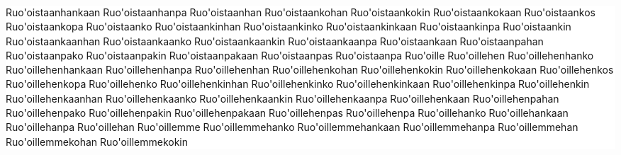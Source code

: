 Ruo'oistaanhankaan
Ruo'oistaanhanpa
Ruo'oistaanhan
Ruo'oistaankohan
Ruo'oistaankokin
Ruo'oistaankokaan
Ruo'oistaankos
Ruo'oistaankopa
Ruo'oistaanko
Ruo'oistaankinhan
Ruo'oistaankinko
Ruo'oistaankinkaan
Ruo'oistaankinpa
Ruo'oistaankin
Ruo'oistaankaanhan
Ruo'oistaankaanko
Ruo'oistaankaankin
Ruo'oistaankaanpa
Ruo'oistaankaan
Ruo'oistaanpahan
Ruo'oistaanpako
Ruo'oistaanpakin
Ruo'oistaanpakaan
Ruo'oistaanpas
Ruo'oistaanpa
Ruo'oille
Ruo'oillehen
Ruo'oillehenhanko
Ruo'oillehenhankaan
Ruo'oillehenhanpa
Ruo'oillehenhan
Ruo'oillehenkohan
Ruo'oillehenkokin
Ruo'oillehenkokaan
Ruo'oillehenkos
Ruo'oillehenkopa
Ruo'oillehenko
Ruo'oillehenkinhan
Ruo'oillehenkinko
Ruo'oillehenkinkaan
Ruo'oillehenkinpa
Ruo'oillehenkin
Ruo'oillehenkaanhan
Ruo'oillehenkaanko
Ruo'oillehenkaankin
Ruo'oillehenkaanpa
Ruo'oillehenkaan
Ruo'oillehenpahan
Ruo'oillehenpako
Ruo'oillehenpakin
Ruo'oillehenpakaan
Ruo'oillehenpas
Ruo'oillehenpa
Ruo'oillehanko
Ruo'oillehankaan
Ruo'oillehanpa
Ruo'oillehan
Ruo'oillemme
Ruo'oillemmehanko
Ruo'oillemmehankaan
Ruo'oillemmehanpa
Ruo'oillemmehan
Ruo'oillemmekohan
Ruo'oillemmekokin
